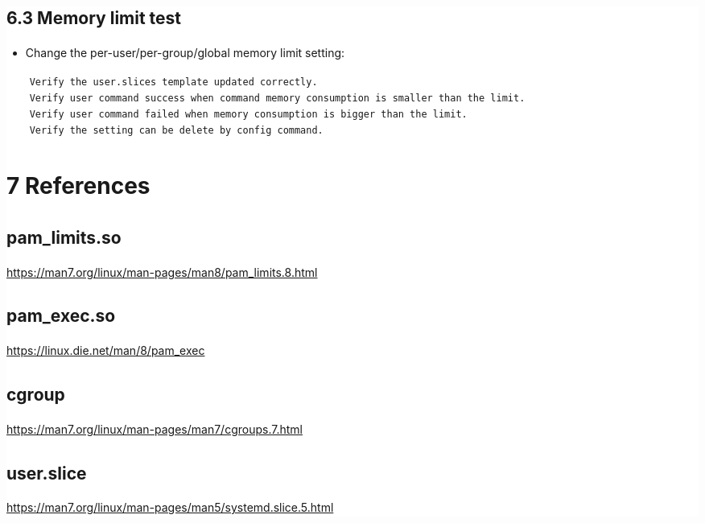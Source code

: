 ## 6.3 Memory limit test

  - Change the per-user/per-group/global memory limit setting:
  ```
      Verify the user.slices template updated correctly.
      Verify user command success when command memory consumption is smaller than the limit.
      Verify user command failed when memory consumption is bigger than the limit.
      Verify the setting can be delete by config command.
  ```

# 7 References
## pam_limits.so
https://man7.org/linux/man-pages/man8/pam_limits.8.html
## pam_exec.so
https://linux.die.net/man/8/pam_exec
## cgroup
https://man7.org/linux/man-pages/man7/cgroups.7.html
## user.slice
https://man7.org/linux/man-pages/man5/systemd.slice.5.html


